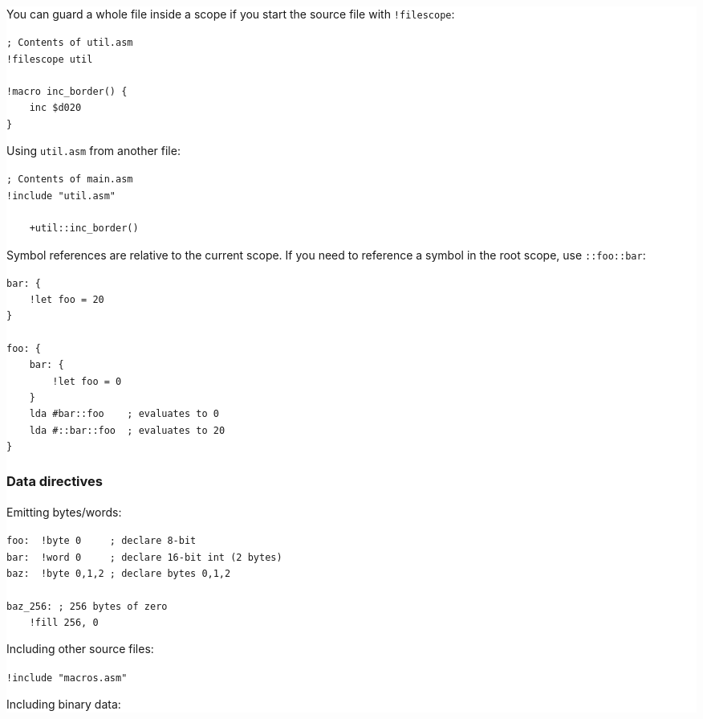 You can guard a whole file inside a scope if you start the source file with `!filescope`:

```c64
; Contents of util.asm
!filescope util

!macro inc_border() {
    inc $d020
}
```

Using `util.asm` from another file:

```c64
; Contents of main.asm
!include "util.asm"

    +util::inc_border()
```

Symbol references are relative to the current scope.  If you need to reference a symbol in the root scope, use `::foo::bar`:

```c64
bar: {
    !let foo = 20
}

foo: {
    bar: {
        !let foo = 0
    }
    lda #bar::foo    ; evaluates to 0
    lda #::bar::foo  ; evaluates to 20
}
```

### Data directives

Emitting bytes/words:

```c64
foo:  !byte 0     ; declare 8-bit
bar:  !word 0     ; declare 16-bit int (2 bytes)
baz:  !byte 0,1,2 ; declare bytes 0,1,2

baz_256: ; 256 bytes of zero
    !fill 256, 0
```

Including other source files:

```c64
!include "macros.asm"
```

Including binary data:
